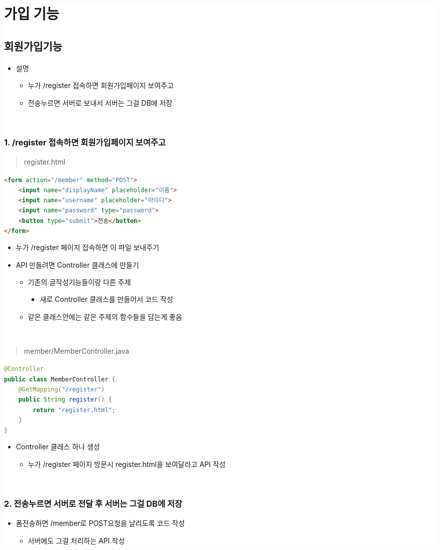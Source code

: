 # 가입 기능

회원가입기능
---
- 설명

  - 누가 /register 접속하면 회원가입페이지 보여주고

  - 전송누르면 서버로 보내서 서버는 그걸 DB에 저장


<br>

### 1. /register 접속하면 회원가입페이지 보여주고

> register.html
```html
<form action="/member" method="POST">
    <input name="displayName" placeholder="이름">
    <input name="username" placeholder="아이디">
    <input name="password" type="password">
    <button type="submit">전송</button>
</form> 
```
- 누가 /register 페이지 접속하면 이 파일 보내주기

- API 만들려면 Controller 클래스에 만들기

  - 기존의 글작성기능들이랑 다른 주제

    - 새로 Controller 클래스를 만들어서 코드 작성

  - 같은 클래스안에는 같은 주제의 함수들을 담는게 좋음

<br>

> member/MemberController.java
```java
@Controller
public class MemberController {
    @GetMapping("/register")
    public String register() {
        return "register.html";
    }
}
```
- Controller 클래스 하나 생성

  - 누가 /register 페이지 방문시 register.html을 보여달라고 API 작성

<br>

### 2. 전송누르면 서버로 전달 후 서버는 그걸 DB에 저장
- 폼전송하면 /member로 POST요청을 날리도록 코드 작성

  - 서버에도 그걸 처리하는 API 작성

